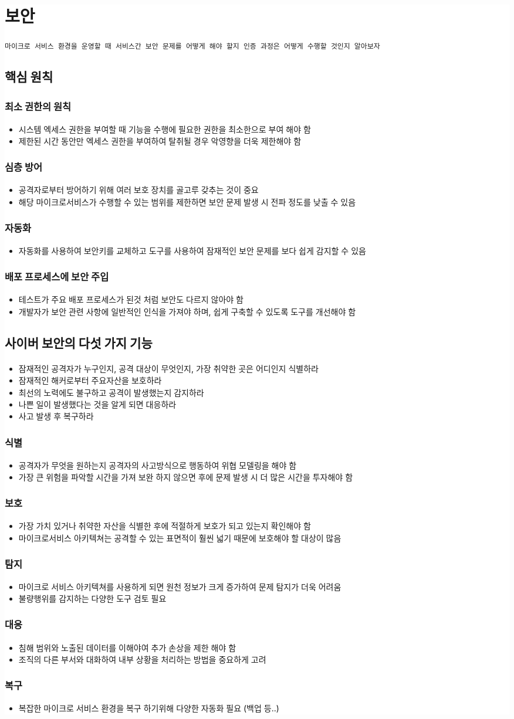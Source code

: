 # 보안
`
마이크로 서비스 환경을 운영할 때 서비스간 보안 문제를 어떻게 해야 할지
인증 과정은 어떻게 수행할 것인지 알아보자
`


## 핵심 원칙
### 최소 권한의 원칙
- 시스템 엑세스 권한을 부여할 때 기능을 수행에 필요한 권한을 최소한으로 부여 해야 함
- 제한된 시간 동안만 엑세스 권한을 부여하여 탈취될 경우 악영향을 더욱 제한해야 함

### 심층 방어
- 공격자로부터 방어하기 위해 여러 보호 장치를 골고루 갖추는 것이 중요
- 해당 마이크로서비스가 수행할 수 있는 범위를 제한하면 보안 문제 발생 시 전파 정도를 낮출 수 있음

### 자동화
- 자동화를 사용하여 보안키를 교체하고 도구를 사용하여 잠재적인 보안 문제를 보다 쉽게 감지할 수 있음

### 배포 프로세스에 보안 주입
- 테스트가 주요 배포 프로세스가 된것 처럼 보안도 다르지 않아야 함
- 개발자가 보안 관련 사항에 일반적인 인식을 가져야 하며, 쉽게 구축할 수 있도록 도구를 개선해야 함

## 사이버 보안의 다섯 가지 기능
- 잠재적인 공격자가 누구인지, 공격 대상이 무엇인지, 가장 취약한 곳은 어디인지 식별하라
- 잠재적인 해커로부터 주요자산을 보호하라
- 최선의 노력에도 불구하고 공격이 발생했는지 감지하라
- 나쁜 일이 발생했다는 것을 알게 되면 대응하라
- 사고 발생 후 복구하라

### 식별
- 공격자가 무엇을 원하는지 공격자의 사고방식으로 행동하여 위협 모델링을 해야 함
- 가장 큰 위험을 파악할 시간을 가져 보완 하지 않으면 후에 문제 발생 시 더 많은 시간을 투자해야 함

### 보호
- 가장 가치 있거나 취약한 자산을 식별한 후에 적절하게 보호가 되고 있는지 확인해야 함
- 마이크로서비스 아키텍쳐는 공격할 수 있는 표면적이 훨씬 넓기 때문에 보호해야 할 대상이 많음

### 탐지
- 마이크로 서비스 아키텍쳐를 사용하게 되면 원천 정보가 크게 증가하여 문제 탐지가 더욱 어려움
- 불량행위를 감지하는 다양한 도구 검토 필요

### 대응
- 침해 범위와 노출된 데이터를 이해야여 추가 손상을 제한 해야 함
- 조직의 다른 부서와 대화하여 내부 상황을 처리하는 방법을 중요하게 고려

### 복구
- 복잡한 마이크로 서비스 환경을 복구 하기위해 다양한 자동화 필요 (백업 등..)
